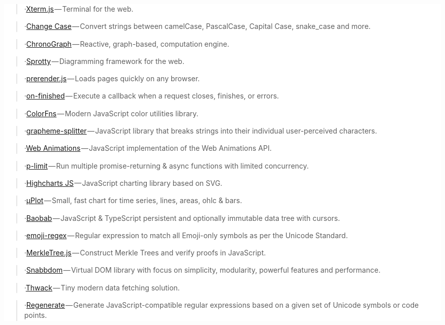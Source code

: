 > · ​<a href="https://github.com/xtermjs/xterm.js" class="markup--anchor markup--pullquote-anchor">Xterm.js</a> — Terminal for the web.

> · ​<a href="https://github.com/blakeembrey/change-case" class="markup--anchor markup--pullquote-anchor">Change Case</a> — Convert strings between camelCase, PascalCase, Capital Case, snake_case and more.

> · ​<a href="https://github.com/bryntum/chronograph" class="markup--anchor markup--pullquote-anchor">ChronoGraph</a> — Reactive, graph-based, computation engine.

> · ​<a href="https://github.com/eclipse/sprotty" class="markup--anchor markup--pullquote-anchor">Sprotty</a> — Diagramming framework for the web.

> · ​<a href="https://github.com/genderev/prerender.js" class="markup--anchor markup--pullquote-anchor">prerender.js</a> — Loads pages quickly on any browser.

> · ​<a href="https://github.com/jshttp/on-finished" class="markup--anchor markup--pullquote-anchor">on-finished</a> — Execute a callback when a request closes, finishes, or errors.

> · ​<a href="https://github.com/baianat/color-fns" class="markup--anchor markup--pullquote-anchor">ColorFns</a> — Modern JavaScript color utilities library.

> · ​<a href="https://github.com/orling/grapheme-splitter" class="markup--anchor markup--pullquote-anchor">grapheme-splitter</a> — JavaScript library that breaks strings into their individual user-perceived characters.

> · ​<a href="https://github.com/web-animations/web-animations-js" class="markup--anchor markup--pullquote-anchor">Web Animations</a> — JavaScript implementation of the Web Animations API.

> · ​<a href="https://github.com/sindresorhus/p-limit" class="markup--anchor markup--pullquote-anchor">p-limit</a> — Run multiple promise-returning & async functions with limited concurrency.

> · ​<a href="https://github.com/highcharts/highcharts" class="markup--anchor markup--pullquote-anchor">Highcharts JS</a> — JavaScript charting library based on SVG.

> · ​<a href="https://github.com/leeoniya/uPlot" class="markup--anchor markup--pullquote-anchor">μPlot</a> — Small, fast chart for time series, lines, areas, ohlc & bars.

> · ​<a href="https://github.com/Yomguithereal/baobab" class="markup--anchor markup--pullquote-anchor">Baobab</a> — JavaScript & TypeScript persistent and optionally immutable data tree with cursors.

> · ​<a href="https://github.com/mathiasbynens/emoji-regex" class="markup--anchor markup--pullquote-anchor">emoji-regex</a> — Regular expression to match all Emoji-only symbols as per the Unicode Standard.

> · ​<a href="https://github.com/miguelmota/merkletreejs" class="markup--anchor markup--pullquote-anchor">MerkleTree.js</a> — Construct Merkle Trees and verify proofs in JavaScript.

> · ​<a href="https://github.com/snabbdom/snabbdom" class="markup--anchor markup--pullquote-anchor">Snabbdom</a> — Virtual DOM library with focus on simplicity, modularity, powerful features and performance.

> · ​<a href="https://github.com/donavon/thwack" class="markup--anchor markup--pullquote-anchor">Thwack</a> — Tiny modern data fetching solution.

> · ​<a href="https://github.com/mathiasbynens/regenerate" class="markup--anchor markup--pullquote-anchor">Regenerate</a> — Generate JavaScript-compatible regular expressions based on a given set of Unicode symbols or code points.
